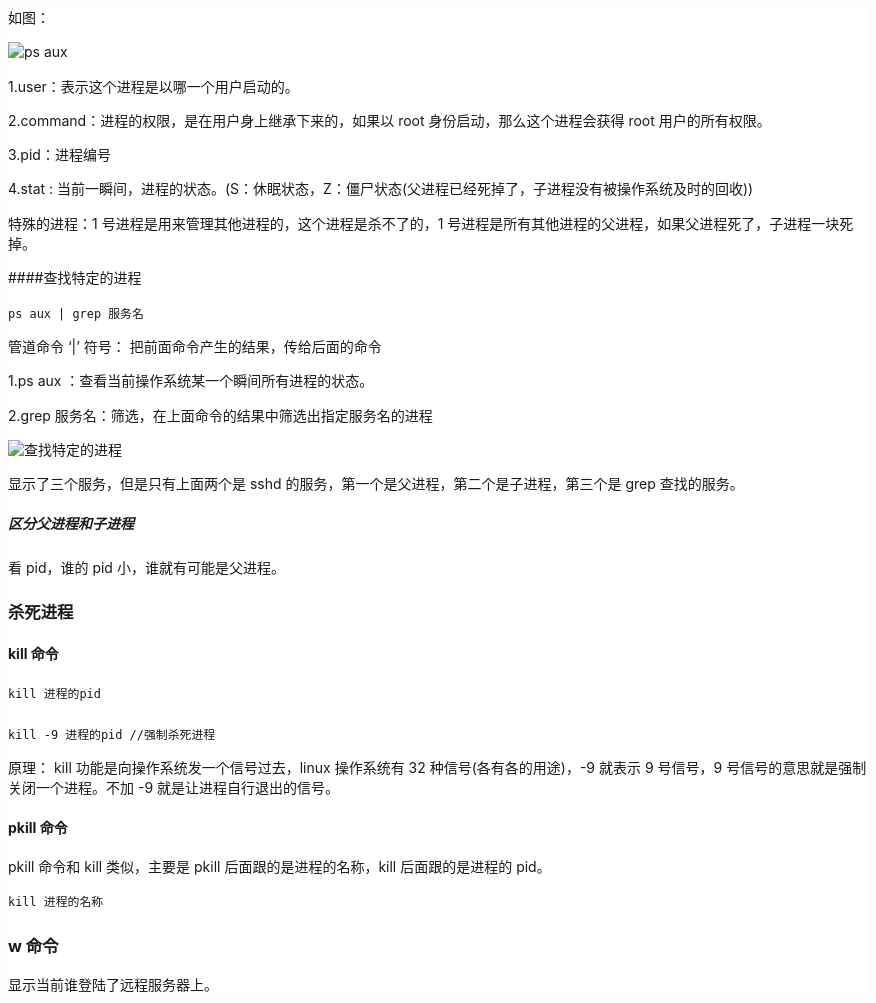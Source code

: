 如图：

![ps aux](https://wendaoshuai66.github.io/study/note/images/psAux.png)


1.user：表示这个进程是以哪一个用户启动的。

2.command：进程的权限，是在用户身上继承下来的，如果以 root 身份启动，那么这个进程会获得 root 用户的所有权限。

3.pid：进程编号

4.stat : 当前一瞬间，进程的状态。(S：休眠状态，Z：僵尸状态(父进程已经死掉了，子进程没有被操作系统及时的回收))

特殊的进程：1 号进程是用来管理其他进程的，这个进程是杀不了的，1 号进程是所有其他进程的父进程，如果父进程死了，子进程一块死掉。

####查找特定的进程

```plain
ps aux | grep 服务名
```


管道命令 ‘|’ 符号： 把前面命令产生的结果，传给后面的命令

1.ps aux ：查看当前操作系统某一个瞬间所有进程的状态。

2.grep 服务名：筛选，在上面命令的结果中筛选出指定服务名的进程

![查找特定的进程](https://wendaoshuai66.github.io/study/note/images/psGrep.png)

显示了三个服务，但是只有上面两个是 sshd 的服务，第一个是父进程，第二个是子进程，第三个是 grep 查找的服务。


##### 区分父进程和子进程

看 pid，谁的 pid 小，谁就有可能是父进程。

### 杀死进程

#### kill 命令

```plain
kill 进程的pid

kill -9 进程的pid //强制杀死进程
```

原理： kill 功能是向操作系统发一个信号过去，linux 操作系统有 32 种信号(各有各的用途)，-9 就表示 9 号信号，9 号信号的意思就是强制关闭一个进程。不加 -9 就是让进程自行退出的信号。

#### pkill 命令

pkill 命令和 kill 类似，主要是 pkill 后面跟的是进程的名称，kill 后面跟的是进程的 pid。

```plain
kill 进程的名称
```


### w 命令
显示当前谁登陆了远程服务器上。
